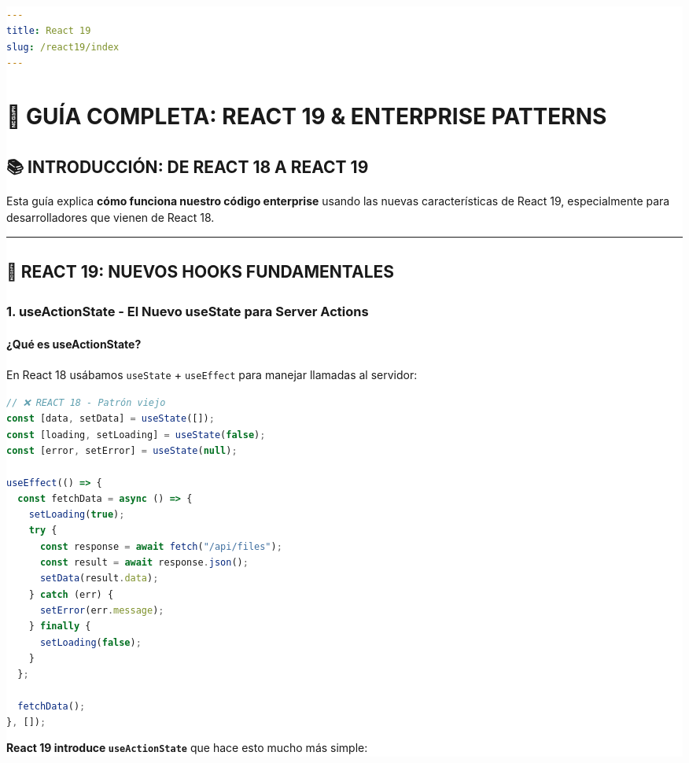 ```yaml
---
title: React 19
slug: /react19/index
---
```


# 🚀 GUÍA COMPLETA: REACT 19 & ENTERPRISE PATTERNS

## 📚 **INTRODUCCIÓN: DE REACT 18 A REACT 19**

Esta guía explica **cómo funciona nuestro código enterprise** usando las nuevas características de React 19, especialmente para desarrolladores que vienen de React 18.

---

## 🔄 **REACT 19: NUEVOS HOOKS FUNDAMENTALES**

### **1. useActionState - El Nuevo useState para Server Actions**

#### **¿Qué es useActionState?**

En React 18 usábamos `useState` + `useEffect` para manejar llamadas al servidor:

```typescript
// ❌ REACT 18 - Patrón viejo
const [data, setData] = useState([]);
const [loading, setLoading] = useState(false);
const [error, setError] = useState(null);

useEffect(() => {
  const fetchData = async () => {
    setLoading(true);
    try {
      const response = await fetch("/api/files");
      const result = await response.json();
      setData(result.data);
    } catch (err) {
      setError(err.message);
    } finally {
      setLoading(false);
    }
  };

  fetchData();
}, []);
```

**React 19 introduce `useActionState`** que hace esto mucho más simple:
